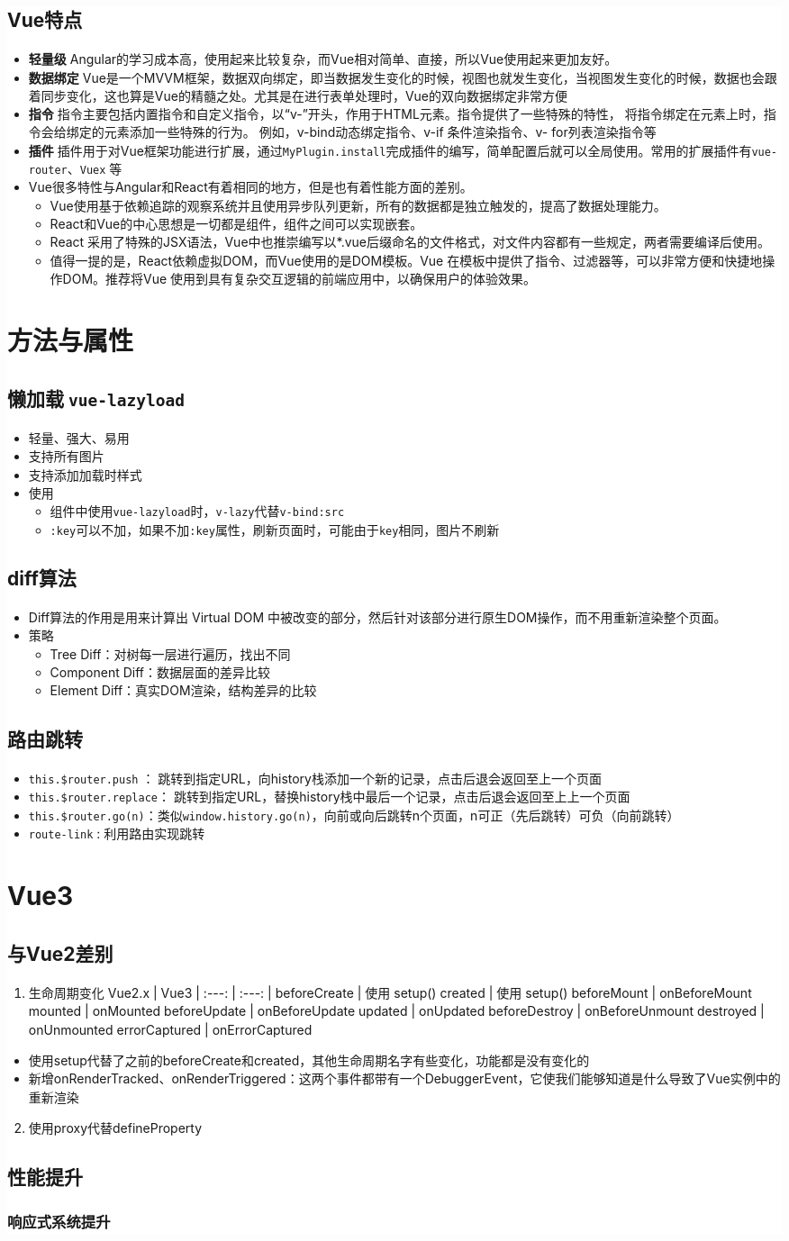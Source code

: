 ## Vue特点
- **轻量级** Angular的学习成本高，使用起来比较复杂，而Vue相对简单、直接，所以Vue使用起来更加友好。
- **数据绑定** Vue是一个MVVM框架，数据双向绑定，即当数据发生变化的时候，视图也就发生变化，当视图发生变化的时候，数据也会跟着同步变化，这也算是Vue的精髓之处。尤其是在进行表单处理时，Vue的双向数据绑定非常方便
- **指令** 指令主要包括内置指令和自定义指令，以“v-”开头，作用于HTML元素。指令提供了一些特殊的特性， 将指令绑定在元素上时，指令会给绑定的元素添加一些特殊的行为。 例如，v-bind动态绑定指令、v-if 条件渲染指令、v- for列表渲染指令等
- **插件** 插件用于对Vue框架功能进行扩展，通过`MyPlugin.install`完成插件的编写，简单配置后就可以全局使用。常用的扩展插件有`vue-router`、`Vuex` 等
- Vue很多特性与Angular和React有着相同的地方，但是也有着性能方面的差别。
  - Vue使用基于依赖追踪的观察系统并且使用异步队列更新，所有的数据都是独立触发的，提高了数据处理能力。
  - React和Vue的中心思想是一切都是组件，组件之间可以实现嵌套。
  - React 采用了特殊的JSX语法，Vue中也推崇编写以*.vue后缀命名的文件格式，对文件内容都有一些规定，两者需要编译后使用。
  - 值得一提的是，React依赖虚拟DOM，而Vue使用的是DOM模板。Vue 在模板中提供了指令、过滤器等，可以非常方便和快捷地操作DOM。推荐将Vue 使用到具有复杂交互逻辑的前端应用中，以确保用户的体验效果。

# 方法与属性
## 懒加载 `vue-lazyload`
- 轻量、强大、易用
- 支持所有图片
- 支持添加加载时样式
- 使用
  - 组件中使用`vue-lazyload`时，`v-lazy`代替`v-bind:src`
  - `:key`可以不加，如果不加`:key`属性，刷新页面时，可能由于`key`相同，图片不刷新

## diff算法
- Diff算法的作用是用来计算出 Virtual DOM 中被改变的部分，然后针对该部分进行原生DOM操作，而不用重新渲染整个页面。
- 策略
  - Tree Diff：对树每一层进行遍历，找出不同
  - Component Diff：数据层面的差异比较
  - Element Diff：真实DOM渲染，结构差异的比较

## 路由跳转
- `this.$router.push` ： 跳转到指定URL，向history栈添加一个新的记录，点击后退会返回至上一个页面
- `this.$router.replace`： 跳转到指定URL，替换history栈中最后一个记录，点击后退会返回至上上一个页面
- `this.$router.go(n)`：类似`window.history.go(n)`，向前或向后跳转n个页面，n可正（先后跳转）可负（向前跳转）
- `route-link` : 利用路由实现跳转

# Vue3
## 与Vue2差别
1. 生命周期变化
    Vue2.x | Vue3
    | :---: | :---: |
    beforeCreate | 使用 setup()
    created | 使用 setup()
    beforeMount | onBeforeMount
    mounted | onMounted
    beforeUpdate | onBeforeUpdate
    updated | onUpdated
    beforeDestroy | onBeforeUnmount
    destroyed | onUnmounted
    errorCaptured | onErrorCaptured
  - 使用setup代替了之前的beforeCreate和created，其他生命周期名字有些变化，功能都是没有变化的
  - 新增onRenderTracked、onRenderTriggered：这两个事件都带有一个DebuggerEvent，它使我们能够知道是什么导致了Vue实例中的重新渲染
2. 使用proxy代替defineProperty
## 性能提升
### 响应式系统提升